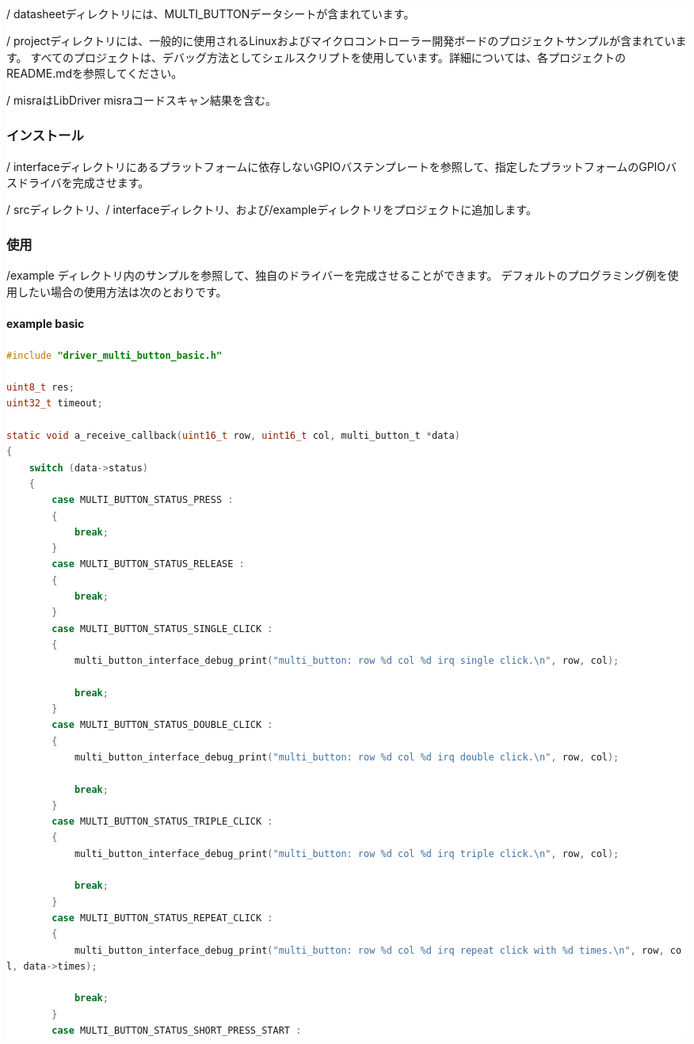 / datasheetディレクトリには、MULTI_BUTTONデータシートが含まれています。

/ projectディレクトリには、一般的に使用されるLinuxおよびマイクロコントローラー開発ボードのプロジェクトサンプルが含まれています。 すべてのプロジェクトは、デバッグ方法としてシェルスクリプトを使用しています。詳細については、各プロジェクトのREADME.mdを参照してください。

/ misraはLibDriver misraコードスキャン結果を含む。

### インストール

/ interfaceディレクトリにあるプラットフォームに依存しないGPIOバステンプレートを参照して、指定したプラットフォームのGPIOバスドライバを完成させます。

/ srcディレクトリ、/ interfaceディレクトリ、および/exampleディレクトリをプロジェクトに追加します。

### 使用

/example ディレクトリ内のサンプルを参照して、独自のドライバーを完成させることができます。 デフォルトのプログラミング例を使用したい場合の使用方法は次のとおりです。

#### example basic

```C
#include "driver_multi_button_basic.h"

uint8_t res;
uint32_t timeout;

static void a_receive_callback(uint16_t row, uint16_t col, multi_button_t *data)
{
    switch (data->status)
    {
        case MULTI_BUTTON_STATUS_PRESS :
        {
            break;
        }
        case MULTI_BUTTON_STATUS_RELEASE :
        {
            break;
        }
        case MULTI_BUTTON_STATUS_SINGLE_CLICK :
        {
            multi_button_interface_debug_print("multi_button: row %d col %d irq single click.\n", row, col);
            
            break;
        }
        case MULTI_BUTTON_STATUS_DOUBLE_CLICK :
        {
            multi_button_interface_debug_print("multi_button: row %d col %d irq double click.\n", row, col);
            
            break;
        }
        case MULTI_BUTTON_STATUS_TRIPLE_CLICK :
        {
            multi_button_interface_debug_print("multi_button: row %d col %d irq triple click.\n", row, col);
            
            break;
        }
        case MULTI_BUTTON_STATUS_REPEAT_CLICK :
        {
            multi_button_interface_debug_print("multi_button: row %d col %d irq repeat click with %d times.\n", row, col, data->times);
            
            break;
        }
        case MULTI_BUTTON_STATUS_SHORT_PRESS_START :
```